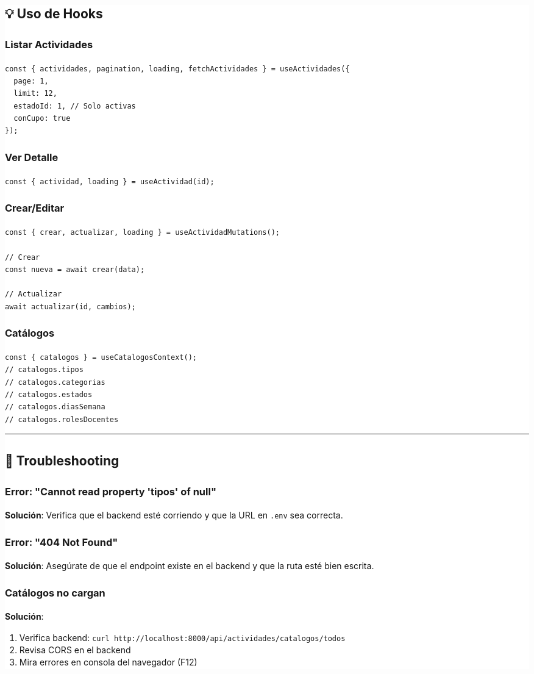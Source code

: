 ## 💡 Uso de Hooks

### **Listar Actividades**
```tsx
const { actividades, pagination, loading, fetchActividades } = useActividades({
  page: 1,
  limit: 12,
  estadoId: 1, // Solo activas
  conCupo: true
});
```

### **Ver Detalle**
```tsx
const { actividad, loading } = useActividad(id);
```

### **Crear/Editar**
```tsx
const { crear, actualizar, loading } = useActividadMutations();

// Crear
const nueva = await crear(data);

// Actualizar
await actualizar(id, cambios);
```

### **Catálogos**
```tsx
const { catalogos } = useCatalogosContext();
// catalogos.tipos
// catalogos.categorias
// catalogos.estados
// catalogos.diasSemana
// catalogos.rolesDocentes
```

---

## 🐛 Troubleshooting

### **Error: "Cannot read property 'tipos' of null"**
**Solución**: Verifica que el backend esté corriendo y que la URL en `.env` sea correcta.

### **Error: "404 Not Found"**
**Solución**: Asegúrate de que el endpoint existe en el backend y que la ruta esté bien escrita.

### **Catálogos no cargan**
**Solución**:
1. Verifica backend: `curl http://localhost:8000/api/actividades/catalogos/todos`
2. Revisa CORS en el backend
3. Mira errores en consola del navegador (F12)
